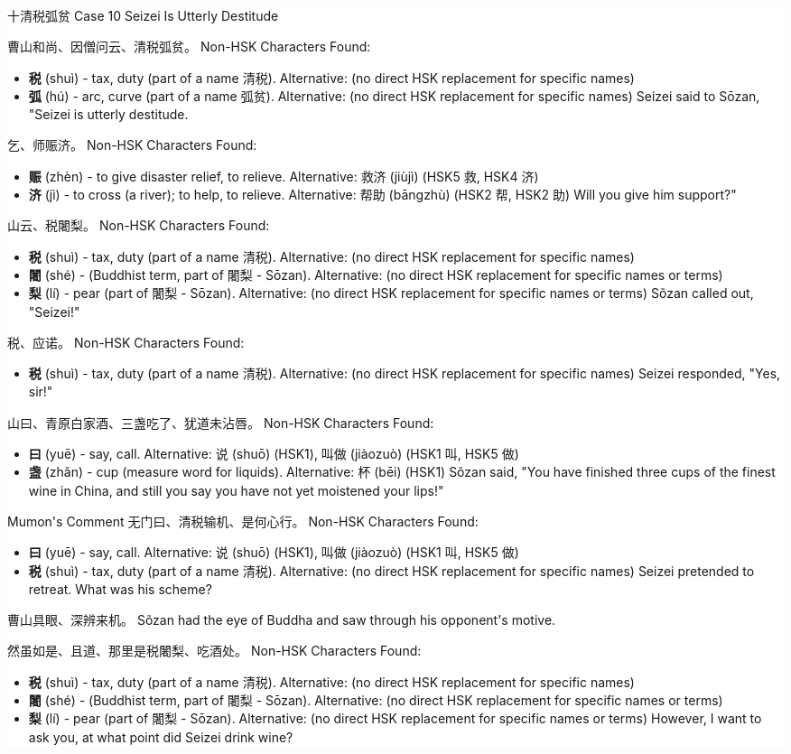 十清税弧贫
Case 10 Seizei Is Utterly Destitude

曹山和尚、因僧问云、清税弧贫。
Non-HSK Characters Found:
*   **税** (shuì) - tax, duty (part of a name 清税). Alternative: (no direct HSK replacement for specific names)
*   **弧** (hú) - arc, curve (part of a name 弧贫). Alternative: (no direct HSK replacement for specific names)
Seizei said to Sōzan, "Seizei is utterly destitude.

乞、师赈济。
Non-HSK Characters Found:
*   **赈** (zhèn) - to give disaster relief, to relieve. Alternative: 救济 (jiùjì) (HSK5 救, HSK4 济)
*   **济** (jì) - to cross (a river); to help, to relieve. Alternative: 帮助 (bāngzhù) (HSK2 帮, HSK2 助)
Will you give him support?"

山云、税闍梨。
Non-HSK Characters Found:
*   **税** (shuì) - tax, duty (part of a name 清税). Alternative: (no direct HSK replacement for specific names)
*   **闍** (shé) - (Buddhist term, part of 闍梨 - Sōzan). Alternative: (no direct HSK replacement for specific names or terms)
*   **梨** (lí) - pear (part of 闍梨 - Sōzan). Alternative: (no direct HSK replacement for specific names or terms)
Sõzan called out, "Seizei!"

税、应诺。
Non-HSK Characters Found:
*   **税** (shuì) - tax, duty (part of a name 清税). Alternative: (no direct HSK replacement for specific names)
Seizei responded, "Yes, sir!"

山曰、青原白家酒、三盏吃了、犹道未沾唇。
Non-HSK Characters Found:
*   **曰** (yuē) - say, call. Alternative: 说 (shuō) (HSK1), 叫做 (jiàozuò) (HSK1 叫, HSK5 做)
*   **盏** (zhǎn) - cup (measure word for liquids). Alternative: 杯 (bēi) (HSK1)
Sõzan said, "You have finished three cups of the finest wine in China, and still you
say you have not yet moistened your lips!"

Mumon's Comment
无门曰、清税输机、是何心行。
Non-HSK Characters Found:
*   **曰** (yuē) - say, call. Alternative: 说 (shuō) (HSK1), 叫做 (jiàozuò) (HSK1 叫, HSK5 做)
*   **税** (shuì) - tax, duty (part of a name 清税). Alternative: (no direct HSK replacement for specific names)
Seizei pretended to retreat. What was his scheme?

曹山具眼、深辨来机。
Sõzan had the eye of Buddha and saw through his opponent's motive.

然虽如是、且道、那里是税闍梨、吃酒处。
Non-HSK Characters Found:
*   **税** (shuì) - tax, duty (part of a name 清税). Alternative: (no direct HSK replacement for specific names)
*   **闍** (shé) - (Buddhist term, part of 闍梨 - Sōzan). Alternative: (no direct HSK replacement for specific names or terms)
*   **梨** (lí) - pear (part of 闍梨 - Sōzan). Alternative: (no direct HSK replacement for specific names or terms)
However, I want to ask you, at what point did Seizei drink wine?
